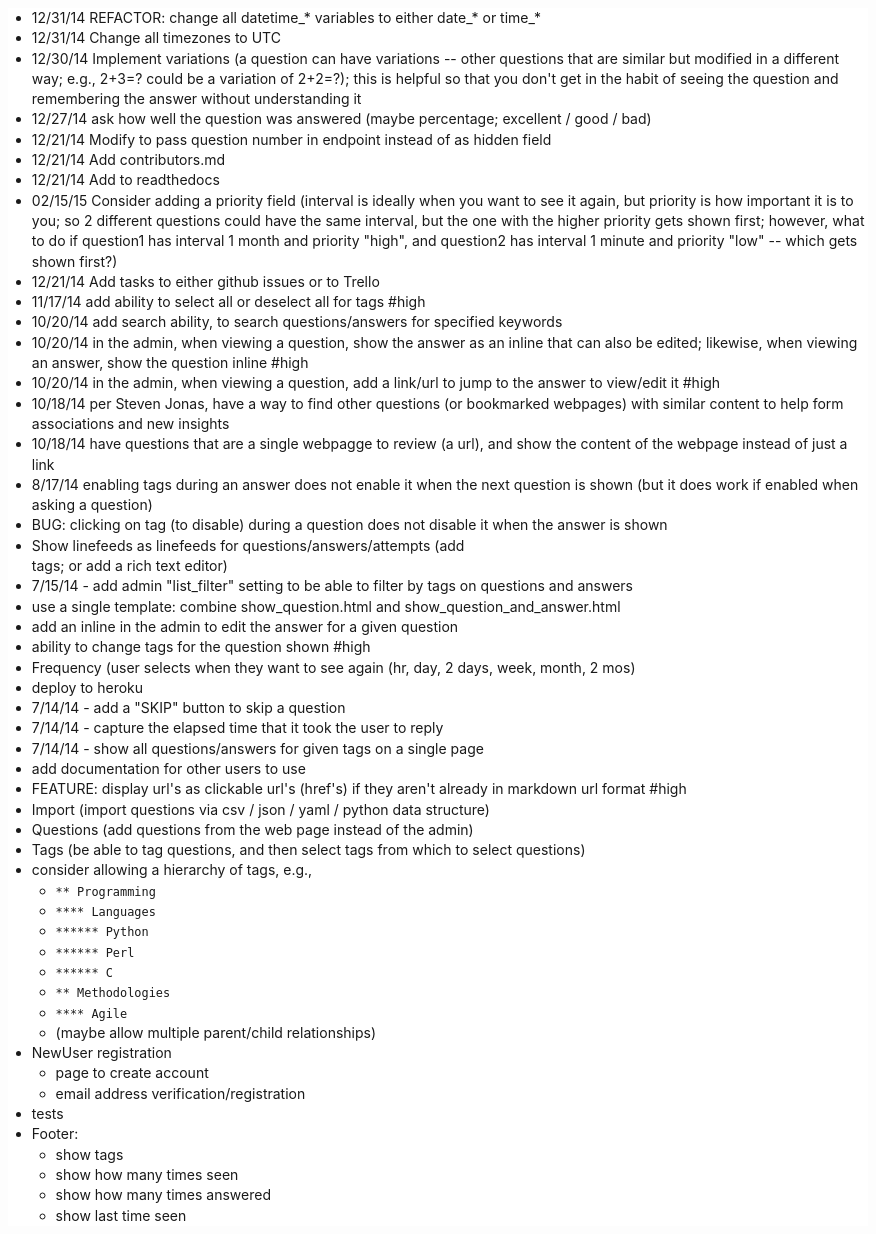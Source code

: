 * 12/31/14 REFACTOR: change all datetime_* variables to either date_* or time_\*
* 12/31/14 Change all timezones to UTC
* 12/30/14 Implement variations (a question can have variations -- other questions that are similar but modified in a different way; e.g., 2+3=? could be a variation of 2+2=?); this is helpful so that you don't get in the habit of seeing the question and remembering the answer without understanding it
* 12/27/14 ask how well the question was answered (maybe percentage; excellent / good / bad)
* 12/21/14 Modify to pass question number in endpoint instead of as hidden field
* 12/21/14 Add contributors.md
* 12/21/14 Add to readthedocs
* 02/15/15 Consider adding a priority field (interval is ideally when you want to see it again, but priority is how important it is to you; so 2 different questions could have the same interval, but the one with the higher priority gets shown first; however, what to do if question1 has interval 1 month and priority "high", and question2 has interval 1 minute and priority "low" -- which gets shown first?)
* 12/21/14 Add tasks to either github issues or to Trello
* 11/17/14 add ability to select all or deselect all for tags  #high
* 10/20/14 add search ability, to search questions/answers for specified keywords
* 10/20/14 in the admin, when viewing a question, show the answer as an inline that can also be edited; likewise, when viewing an answer, show the question inline  #high
* 10/20/14 in the admin, when viewing a question, add a link/url to jump to the answer to view/edit it  #high
* 10/18/14 per Steven Jonas, have a way to find other questions (or bookmarked webpages) with similar content to help form associations and new insights
* 10/18/14 have questions that are a single webpagge to review (a url), and show the content of the webpage instead of just a link
* 8/17/14 enabling tags during an answer does not enable it when the next question is shown (but it does work if enabled when asking a question)
* BUG: clicking on tag (to disable) during a question does not disable it when the answer is shown
* Show linefeeds as linefeeds for questions/answers/attempts (add <br/> tags; or add a rich text editor)
* 7/15/14 - add admin "list_filter" setting to be able to filter by tags on questions and answers
* use a single template: combine show_question.html and show_question_and_answer.html
* add an inline in the admin to edit the answer for a given question
* ability to change tags for the question shown #high
* Frequency (user selects when they want to see again (hr, day, 2 days, week, month, 2 mos)
* deploy to heroku
* 7/14/14 - add a "SKIP" button to skip a question
* 7/14/14 - capture the elapsed time that it took the user to reply
* 7/14/14 - show all questions/answers for given tags on a single page
* add documentation for other users to use
* FEATURE: display url's as clickable url's (href's) if they aren't already in markdown url format #high
* Import (import questions via csv / json / yaml / python data structure)
* Questions (add questions from the web page instead of the admin)
* Tags (be able to tag questions, and then select tags from which to select questions)
* consider allowing a hierarchy of tags, e.g.,
    - `** Programming`
    - `**** Languages`
    - `****** Python`
    - `****** Perl`
    - `****** C`
    - `** Methodologies`
    - `**** Agile`
    - (maybe allow multiple parent/child relationships)
* NewUser registration
    * page to create account
    * email address verification/registration
* tests
* Footer: 
    * show tags
    * show how many times seen
    * show how many times answered
    * show last time seen